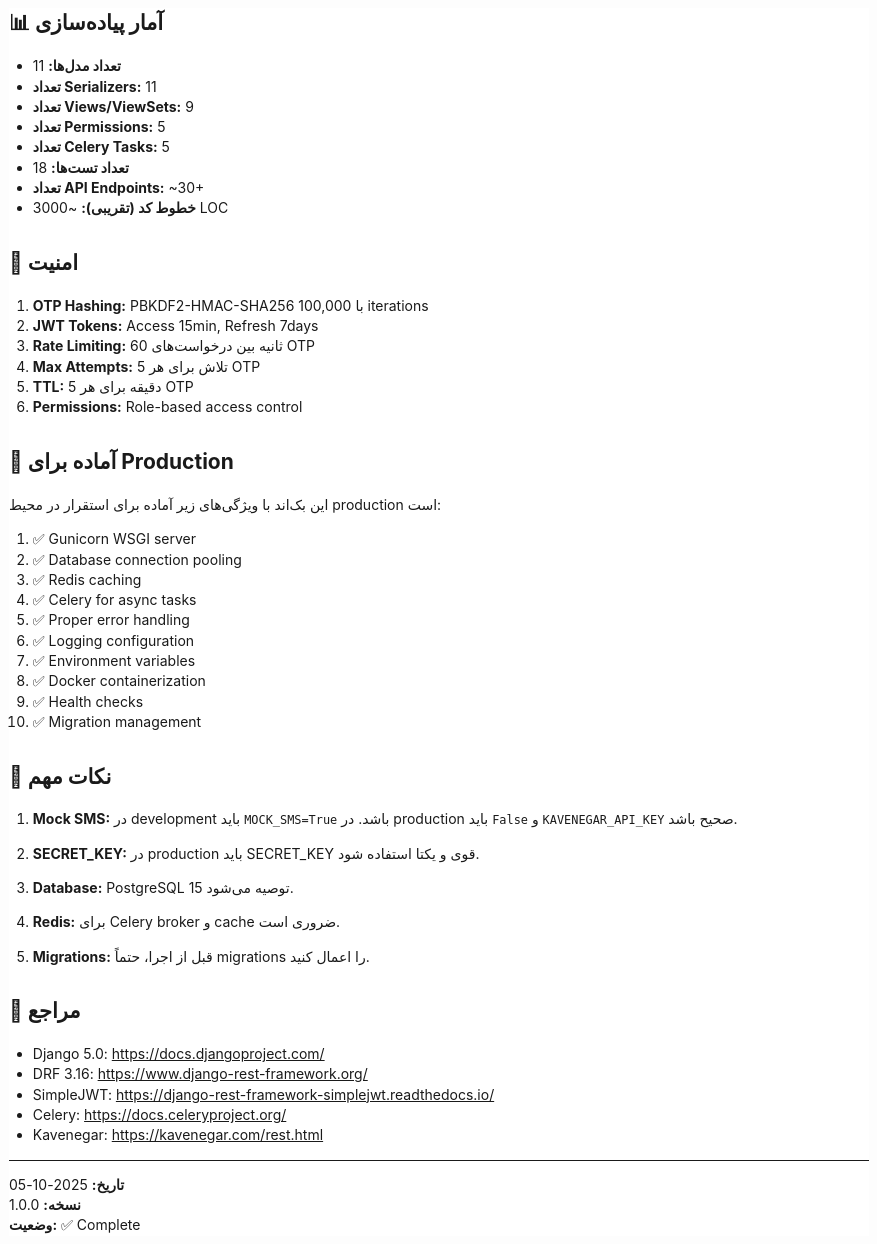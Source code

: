 ## 📊 آمار پیاده‌سازی

- **تعداد مدل‌ها:** 11
- **تعداد Serializers:** 11
- **تعداد Views/ViewSets:** 9
- **تعداد Permissions:** 5
- **تعداد Celery Tasks:** 5
- **تعداد تست‌ها:** 18
- **تعداد API Endpoints:** ~30+
- **خطوط کد (تقریبی):** ~3000 LOC

## 🔐 امنیت

1. **OTP Hashing:** PBKDF2-HMAC-SHA256 با 100,000 iterations
2. **JWT Tokens:** Access 15min, Refresh 7days
3. **Rate Limiting:** 60 ثانیه بین درخواست‌های OTP
4. **Max Attempts:** 5 تلاش برای هر OTP
5. **TTL:** 5 دقیقه برای هر OTP
6. **Permissions:** Role-based access control

## 🚀 آماده برای Production

این بک‌اند با ویژگی‌های زیر آماده برای استقرار در محیط production است:

1. ✅ Gunicorn WSGI server
2. ✅ Database connection pooling
3. ✅ Redis caching
4. ✅ Celery for async tasks
5. ✅ Proper error handling
6. ✅ Logging configuration
7. ✅ Environment variables
8. ✅ Docker containerization
9. ✅ Health checks
10. ✅ Migration management

## 📝 نکات مهم

1. **Mock SMS:** در development باید `MOCK_SMS=True` باشد. در production باید `False` و `KAVENEGAR_API_KEY` صحیح باشد.

2. **SECRET_KEY:** در production باید SECRET_KEY قوی و یکتا استفاده شود.

3. **Database:** PostgreSQL 15 توصیه می‌شود.

4. **Redis:** برای Celery broker و cache ضروری است.

5. **Migrations:** قبل از اجرا، حتماً migrations را اعمال کنید.

## 🔗 مراجع

- Django 5.0: https://docs.djangoproject.com/
- DRF 3.16: https://www.django-rest-framework.org/
- SimpleJWT: https://django-rest-framework-simplejwt.readthedocs.io/
- Celery: https://docs.celeryproject.org/
- Kavenegar: https://kavenegar.com/rest.html

---

**تاریخ:** 2025-10-05  
**نسخه:** 1.0.0  
**وضعیت:** ✅ Complete
